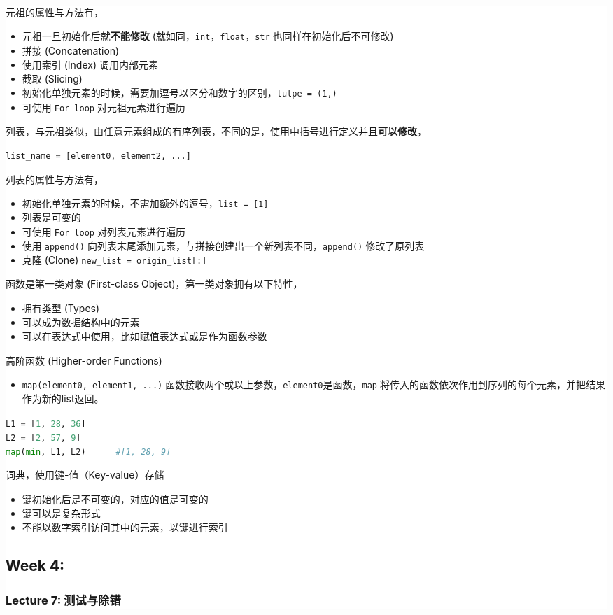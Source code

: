 元祖的属性与方法有，
- 元祖一旦初始化后就**不能修改** (就如同，`int`，`float`，`str` 也同样在初始化后不可修改)
- 拼接 (Concatenation)
- 使用索引 (Index) 调用内部元素
- 截取 (Slicing)
- 初始化单独元素的时候，需要加逗号以区分和数字的区别，`tulpe = (1,)`
- 可使用 `For loop` 对元祖元素进行遍历

列表，与元祖类似，由任意元素组成的有序列表，不同的是，使用中括号进行定义并且**可以修改**，

```python
list_name = [element0, element2, ...]
```

列表的属性与方法有，
- 初始化单独元素的时候，不需加额外的逗号，`list = [1]`
- 列表是可变的
- 可使用 `For loop` 对列表元素进行遍历
- 使用 `append()` 向列表末尾添加元素，与拼接创建出一个新列表不同，`append()` 修改了原列表
- 克隆 (Clone) `new_list = origin_list[:]`


函数是第一类对象 (First-class Object)，第一类对象拥有以下特性，
- 拥有类型 (Types)
- 可以成为数据结构中的元素
- 可以在表达式中使用，比如赋值表达式或是作为函数参数

高阶函数 (Higher-order Functions)
- `map(element0, element1, ...)` 函数接收两个或以上参数，`element0`是函数，`map` 将传入的函数依次作用到序列的每个元素，并把结果作为新的list返回。

```python
L1 = [1, 28, 36]
L2 = [2, 57, 9]
map(min, L1, L2)      #[1, 28, 9]
```

词典，使用键-值（Key-value）存储

- 键初始化后是不可变的，对应的值是可变的
- 键可以是复杂形式
- 不能以数字索引访问其中的元素，以键进行索引

## Week 4:

### Lecture 7: 测试与除错
